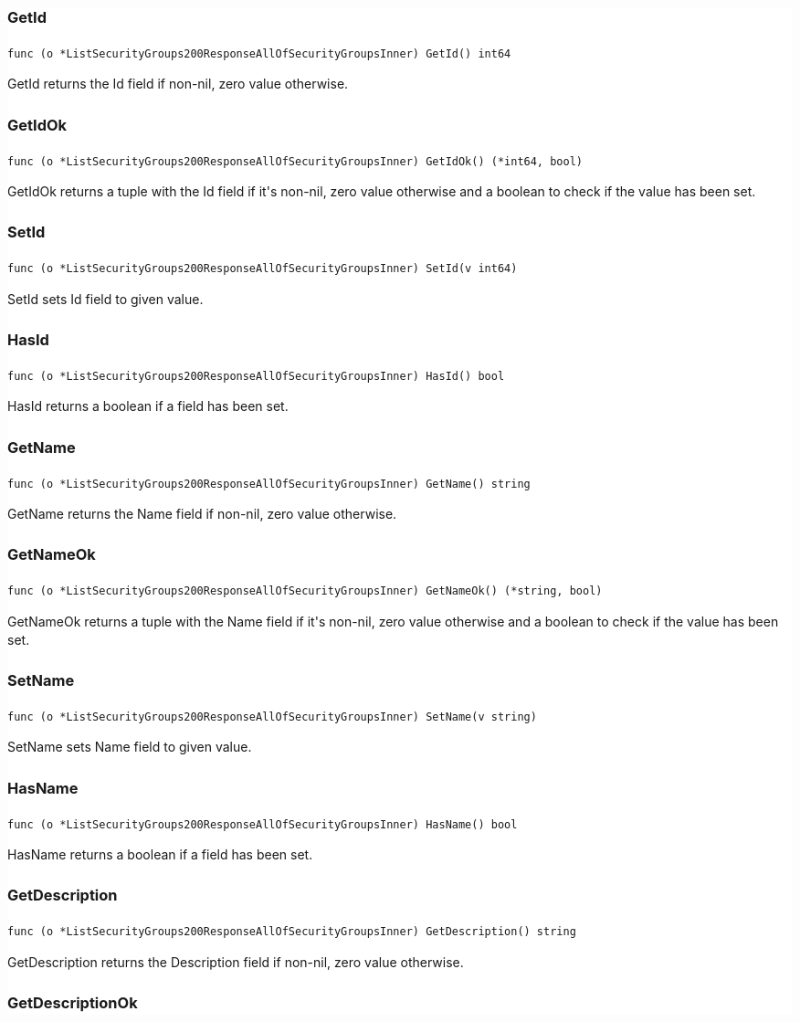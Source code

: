 ### GetId

`func (o *ListSecurityGroups200ResponseAllOfSecurityGroupsInner) GetId() int64`

GetId returns the Id field if non-nil, zero value otherwise.

### GetIdOk

`func (o *ListSecurityGroups200ResponseAllOfSecurityGroupsInner) GetIdOk() (*int64, bool)`

GetIdOk returns a tuple with the Id field if it's non-nil, zero value otherwise
and a boolean to check if the value has been set.

### SetId

`func (o *ListSecurityGroups200ResponseAllOfSecurityGroupsInner) SetId(v int64)`

SetId sets Id field to given value.

### HasId

`func (o *ListSecurityGroups200ResponseAllOfSecurityGroupsInner) HasId() bool`

HasId returns a boolean if a field has been set.

### GetName

`func (o *ListSecurityGroups200ResponseAllOfSecurityGroupsInner) GetName() string`

GetName returns the Name field if non-nil, zero value otherwise.

### GetNameOk

`func (o *ListSecurityGroups200ResponseAllOfSecurityGroupsInner) GetNameOk() (*string, bool)`

GetNameOk returns a tuple with the Name field if it's non-nil, zero value otherwise
and a boolean to check if the value has been set.

### SetName

`func (o *ListSecurityGroups200ResponseAllOfSecurityGroupsInner) SetName(v string)`

SetName sets Name field to given value.

### HasName

`func (o *ListSecurityGroups200ResponseAllOfSecurityGroupsInner) HasName() bool`

HasName returns a boolean if a field has been set.

### GetDescription

`func (o *ListSecurityGroups200ResponseAllOfSecurityGroupsInner) GetDescription() string`

GetDescription returns the Description field if non-nil, zero value otherwise.

### GetDescriptionOk
